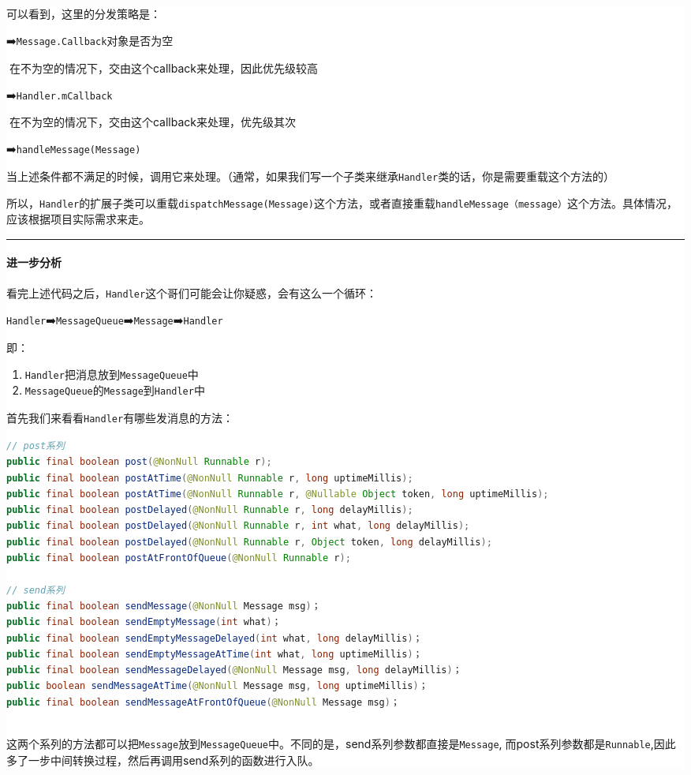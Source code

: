 可以看到，这里的分发策略是：

:arrow_right:`Message.Callback`对象是否为空

​	在不为空的情况下，交由这个callback来处理，因此优先级较高

:arrow_right:`Handler.mCallback`

​	在不为空的情况下，交由这个callback来处理，优先级其次

:arrow_right:`handleMessage(Message)`

​	当上述条件都不满足的时候，调用它来处理。（通常，如果我们写一个子类来继承`Handler`类的话，你是需要重载这个方法的）

所以，`Handler`的扩展子类可以重载`dispatchMessage(Message)`这个方法，或者直接重载`handleMessage（message）`这个方法。具体情况，应该根据项目实际需求来走。



---



#### 进一步分析

看完上述代码之后，`Handler`这个哥们可能会让你疑惑，会有这么一个循环：

`Handler`:arrow_right:`MessageQueue`:arrow_right:`Message`:arrow_right:`Handler`

即：

1. `Handler`把消息放到`MessageQueue`中
2. `MessageQueue`的`Message`到`Handler`中

首先我们来看看`Handler`有哪些发消息的方法：

```java
// post系列
public final boolean post(@NonNull Runnable r);
public final boolean postAtTime(@NonNull Runnable r, long uptimeMillis);
public final boolean postAtTime(@NonNull Runnable r, @Nullable Object token, long uptimeMillis);
public final boolean postDelayed(@NonNull Runnable r, long delayMillis);
public final boolean postDelayed(@NonNull Runnable r, int what, long delayMillis);
public final boolean postDelayed(@NonNull Runnable r, Object token, long delayMillis);
public final boolean postAtFrontOfQueue(@NonNull Runnable r);

// send系列
public final boolean sendMessage(@NonNull Message msg)；
public final boolean sendEmptyMessage(int what)；
public final boolean sendEmptyMessageDelayed(int what, long delayMillis)；
public final boolean sendEmptyMessageAtTime(int what, long uptimeMillis)；
public final boolean sendMessageDelayed(@NonNull Message msg, long delayMillis)；
public boolean sendMessageAtTime(@NonNull Message msg, long uptimeMillis)；  
public final boolean sendMessageAtFrontOfQueue(@NonNull Message msg)；
    
```

这两个系列的方法都可以把`Message`放到`MessageQueue`中。不同的是，send系列参数都直接是`Message`, 而post系列参数都是`Runnable`,因此多了一步中间转换过程，然后再调用send系列的函数进行入队。

